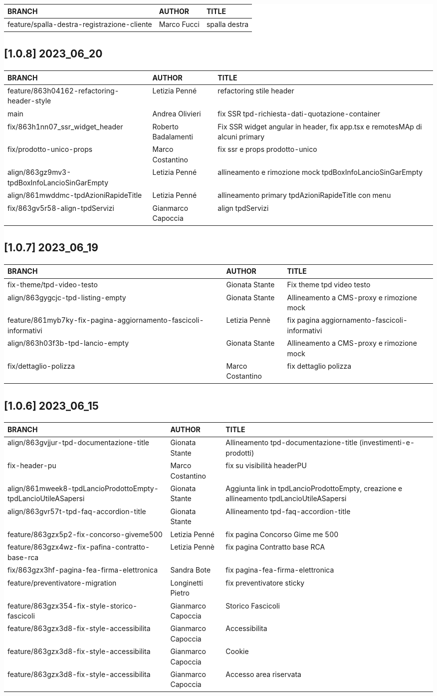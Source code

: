 | BRANCH                                      | AUTHOR      | TITLE         |
| :------------------------------------------ | :---------- | :------------ |
| feature/spalla-destra-registrazione-cliente | Marco Fucci | spalla destra |

## [1.0.8] 2023_06_20

| BRANCH                                      | AUTHOR              | TITLE                                                                        |
| :------------------------------------------ | :------------------ | :--------------------------------------------------------------------------- |
| feature/863h04162-refactoring-header-style  | Letizia Penné       | refactoring stile header                                                     |
| main                                        | Andrea Olivieri     | fix SSR tpd-richiesta-dati-quotazione-container                              |
| fix/863h1nn07_ssr_widget_header             | Roberto Badalamenti | Fix SSR widget angular in header, fix app.tsx e remotesMAp di alcuni primary |
| fix/prodotto-unico-props                    | Marco Costantino    | fix ssr e props prodotto-unico                                               |
| align/863gz9mv3-tpdBoxInfoLancioSinGarEmpty | Letizia Penné       | allineamento e rimozione mock tpdBoxInfoLancioSinGarEmpty                    |
| align/861mwddmc-tpdAzioniRapideTitle        | Letizia Penné       | allineamento primary tpdAzioniRapideTitle con menu                           |
| fix/863gv5r58-align-tpdServizi              | Gianmarco Capoccia  | align tpdServizi                                                             |

## [1.0.7] 2023_06_19

| BRANCH                                                           | AUTHOR           | TITLE                                          |
| :--------------------------------------------------------------- | :--------------- | :--------------------------------------------- |
| fix-theme/tpd-video-testo                                        | Gionata Stante   | Fix theme tpd video testo                      |
| align/863gygcjc-tpd-listing-empty                                | Gionata Stante   | Allineamento a CMS-proxy e rimozione mock      |
| feature/861myb7ky-fix-pagina-aggiornamento-fascicoli-informativi | Letizia Pennè    | fix pagina aggiornamento-fascicoli-informativi |
| align/863h03f3b-tpd-lancio-empty                                 | Gionata Stante   | Allineamento a CMS-proxy e rimozione mock      |
| fix/dettaglio-polizza                                            | Marco Costantino | fix dettaglio polizza                          |

## [1.0.6] 2023_06_15

| BRANCH                                                        | AUTHOR             | TITLE                                                                                    |
| :------------------------------------------------------------ | :----------------- | :--------------------------------------------------------------------------------------- |
| align/863gvjjur-tpd-documentazione-title                      | Gionata Stante     | Allineamento tpd-documentazione-title (investimenti-e-prodotti)                          |
| fix-header-pu                                                 | Marco Costantino   | fix su visibilità headerPU                                                               |
| align/861mweek8-tpdLancioProdottoEmpty-tpdLancioUtileASapersi | Gionata Stante     | Aggiunta link in tpdLancioProdottoEmpty, creazione e allineamento tpdLancioUtileASapersi |
| align/863gvr57t-tpd-faq-accordion-title                       | Gionata Stante     | Allineamento tpd-faq-accordion-title                                                     |
| feature/863gzx5p2-fix-concorso-giveme500                      | Letizia Penné      | fix pagina Concorso Gime me 500                                                          |
| feature/863gzx4wz-fix-pafina-contratto-base-rca               | Letizia Pennè      | fix pagina Contratto base RCA                                                            |
| fix/863gzx3hf-pagina-fea-firma-elettronica                    | Sandra Bote        | fix pagina-fea-firma-elettronica                                                         |
| feature/preventivatore-migration                              | Longinetti Pietro  | fix preventivatore sticky                                                                |
| feature/863gzx354-fix-style-storico-fascicoli                 | Gianmarco Capoccia | Storico Fascicoli                                                                        |
| feature/863gzx3d8-fix-style-accessibilita                     | Gianmarco Capoccia | Accessibilita                                                                            |
| feature/863gzx3d8-fix-style-accessibilita                     | Gianmarco Capoccia | Cookie                                                                                   |
| feature/863gzx3d8-fix-style-accessibilita                     | Gianmarco Capoccia | Accesso area riservata                                                                   |
